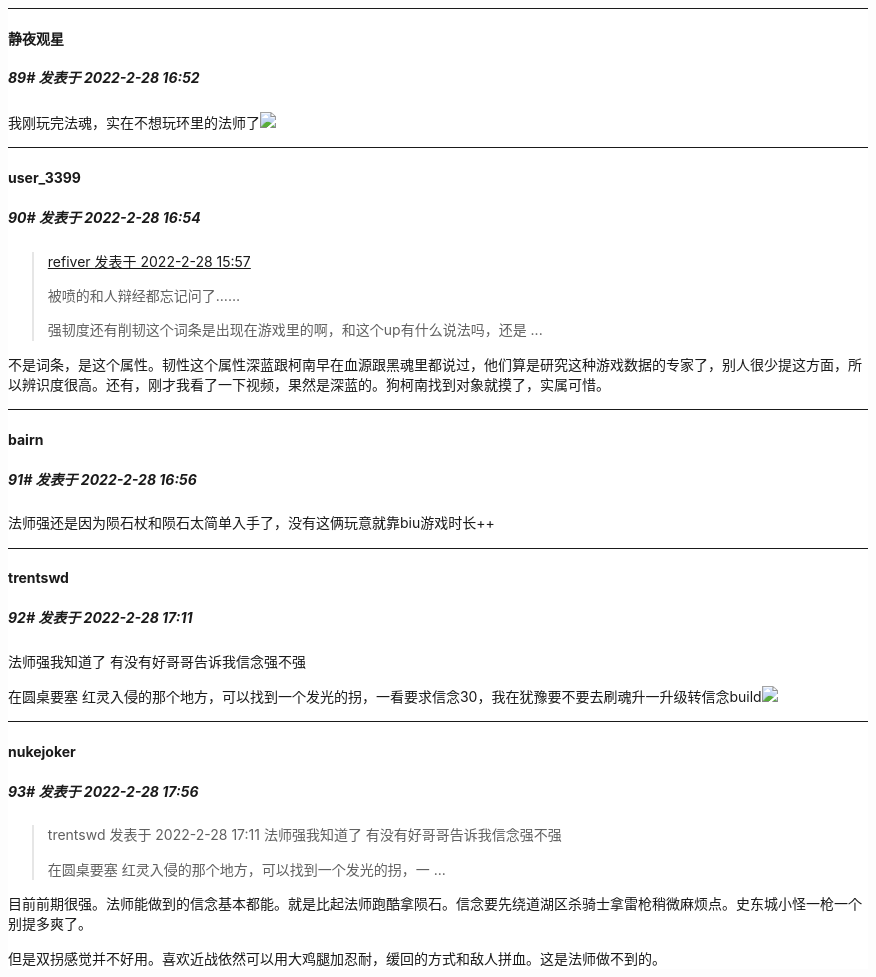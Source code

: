 

*****

####  静夜观星  
##### 89#       发表于 2022-2-28 16:52

我刚玩完法魂，实在不想玩环里的法师了<img src="https://static.saraba1st.com/image/smiley/face2017/067.png" referrerpolicy="no-referrer">

*****

####  user_3399  
##### 90#       发表于 2022-2-28 16:54

<blockquote><a href="httphttps://bbs.saraba1st.com/2b/forum.php?mod=redirect&amp;goto=findpost&amp;pid=54864512&amp;ptid=2055112" target="_blank">refiver 发表于 2022-2-28 15:57</a>

被喷的和人辩经都忘记问了……

强韧度还有削韧这个词条是出现在游戏里的啊，和这个up有什么说法吗，还是 ...</blockquote>
不是词条，是这个属性。韧性这个属性深蓝跟柯南早在血源跟黑魂里都说过，他们算是研究这种游戏数据的专家了，别人很少提这方面，所以辨识度很高。还有，刚才我看了一下视频，果然是深蓝的。狗柯南找到对象就摸了，实属可惜。



*****

####  bairn  
##### 91#       发表于 2022-2-28 16:56

法师强还是因为陨石杖和陨石太简单入手了，没有这俩玩意就靠biu游戏时长++



*****

####  trentswd  
##### 92#       发表于 2022-2-28 17:11

法师强我知道了 有没有好哥哥告诉我信念强不强

在圆桌要塞 红灵入侵的那个地方，可以找到一个发光的拐，一看要求信念30，我在犹豫要不要去刷魂升一升级转信念build<img src="https://static.saraba1st.com/image/smiley/face2017/037.png" referrerpolicy="no-referrer">



*****

####  nukejoker  
##### 93#       发表于 2022-2-28 17:56

<blockquote>trentswd 发表于 2022-2-28 17:11
法师强我知道了 有没有好哥哥告诉我信念强不强

在圆桌要塞 红灵入侵的那个地方，可以找到一个发光的拐，一 ...</blockquote>
目前前期很强。法师能做到的信念基本都能。就是比起法师跑酷拿陨石。信念要先绕道湖区杀骑士拿雷枪稍微麻烦点。史东城小怪一枪一个别提多爽了。

但是双拐感觉并不好用。喜欢近战依然可以用大鸡腿加忍耐，缓回的方式和敌人拼血。这是法师做不到的。
